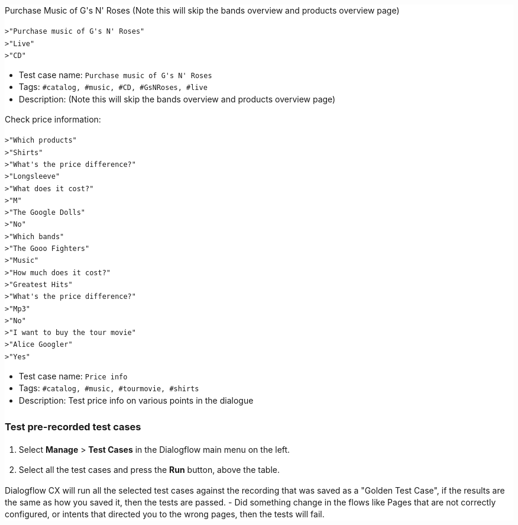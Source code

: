 Purchase Music of G's N' Roses
(Note this will skip the bands overview and products overview page)

```
>"Purchase music of G's N' Roses"
>"Live"
>"CD"
```
* Test case name: `Purchase music of G's N' Roses`
* Tags: `#catalog, #music, #CD, #GsNRoses, #live`
* Description: (Note this will skip the bands overview and products overview page)

Check price information:

```
>"Which products"
>"Shirts"
>"What's the price difference?"
>"Longsleeve"
>"What does it cost?"
>"M"
>"The Google Dolls"
>"No"
>"Which bands"
>"The Gooo Fighters"
>"Music"
>"How much does it cost?"
>"Greatest Hits"
>"What's the price difference?"
>"Mp3"
>"No"
>"I want to buy the tour movie"
>"Alice Googler"
>"Yes"
```

* Test case name: `Price info`
* Tags: `#catalog, #music, #tourmovie, #shirts`
* Description: Test price info on various points in the dialogue

### Test pre-recorded test cases

1. Select **Manage** > **Test Cases** in the Dialogflow main menu on the left.

2. Select all the test cases and press the **Run** button, above the table.

Dialogflow CX will run all the selected test cases against the recording that was saved as a "Golden Test Case",
if the results are the same as how you saved it, then the tests are passed. - Did something change in the flows
like Pages that are not correctly configured, or intents that directed you to the wrong pages, then the tests will fail.
